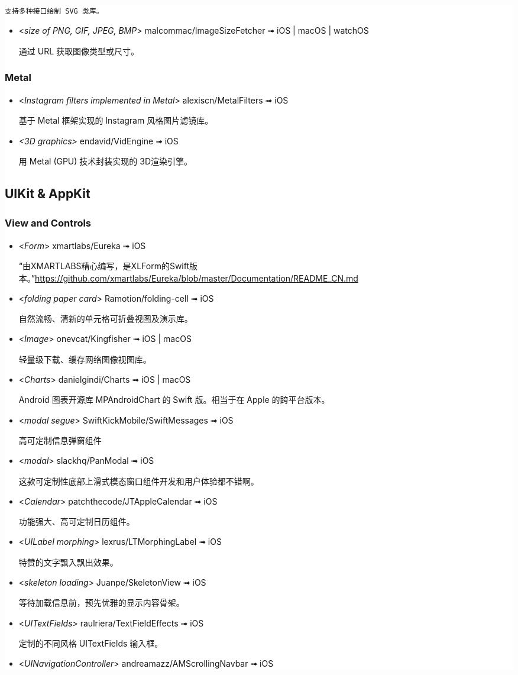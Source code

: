 	支持多种接口绘制 SVG 类库。

- <*size of PNG, GIF, JPEG, BMP*> malcommac/ImageSizeFetcher ➟ iOS | macOS | watchOS

	通过 URL 获取图像类型或尺寸。

### Metal

- <*Instagram filters implemented in Metal*> alexiscn/MetalFilters ➟ iOS

	基于 Metal 框架实现的 Instagram 风格图片滤镜库。

- *<3D graphics>* endavid/VidEngine ➟ iOS

	用 Metal (GPU) 技术封装实现的 3D渲染引擎。

## UIKit & AppKit

### View and Controls

- <*Form*> xmartlabs/Eureka ➟ iOS

	“由XMARTLABS精心编写，是XLForm的Swift版本。”https://github.com/xmartlabs/Eureka/blob/master/Documentation/README_CN.md

- <*folding paper card*> Ramotion/folding-cell ➟ iOS 

	自然流畅、清新的单元格可折叠视图及演示库。

- <*Image*> onevcat/Kingfisher ➟ iOS | macOS

	轻量级下载、缓存网络图像视图库。

- <*Charts*> danielgindi/Charts ➟ iOS | macOS

	Android 图表开源库 MPAndroidChart 的 Swift 版。相当于在 Apple 的跨平台版本。

- <*modal segue*> SwiftKickMobile/SwiftMessages ➟ iOS

	高可定制信息弹窗组件

- <*modal*> slackhq/PanModal ➟ iOS 

	这款可定制性底部上滑式模态窗口组件开发和用户体验都不错啊。

- <*Calendar*> patchthecode/JTAppleCalendar ➟ iOS

	功能强大、高可定制日历组件。

- <*UILabel morphing*> lexrus/LTMorphingLabel ➟ iOS

	特赞的文字飘入飘出效果。

- <*skeleton loading*> Juanpe/SkeletonView ➟ iOS

	等待加载信息前，预先优雅的显示内容骨架。

- <*UITextFields*> raulriera/TextFieldEffects ➟ iOS

	定制的不同风格 UITextFields 输入框。

- <*UINavigationController*> andreamazz/AMScrollingNavbar ➟ iOS
